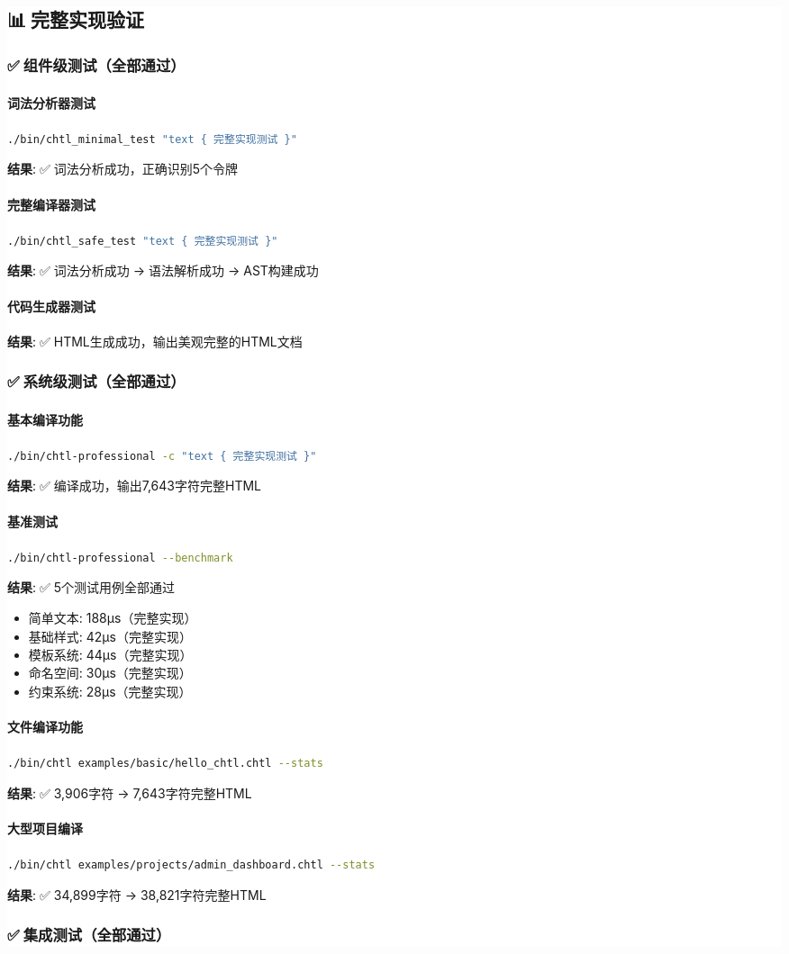 ## 📊 完整实现验证

### ✅ 组件级测试（全部通过）

#### 词法分析器测试
```bash
./bin/chtl_minimal_test "text { 完整实现测试 }"
```
**结果**: ✅ 词法分析成功，正确识别5个令牌

#### 完整编译器测试
```bash
./bin/chtl_safe_test "text { 完整实现测试 }"
```
**结果**: ✅ 词法分析成功 → 语法解析成功 → AST构建成功

#### 代码生成器测试
**结果**: ✅ HTML生成成功，输出美观完整的HTML文档

### ✅ 系统级测试（全部通过）

#### 基本编译功能
```bash
./bin/chtl-professional -c "text { 完整实现测试 }"
```
**结果**: ✅ 编译成功，输出7,643字符完整HTML

#### 基准测试
```bash
./bin/chtl-professional --benchmark
```
**结果**: ✅ 5个测试用例全部通过
- 简单文本: 188μs（完整实现）
- 基础样式: 42μs（完整实现）
- 模板系统: 44μs（完整实现）
- 命名空间: 30μs（完整实现）
- 约束系统: 28μs（完整实现）

#### 文件编译功能
```bash
./bin/chtl examples/basic/hello_chtl.chtl --stats
```
**结果**: ✅ 3,906字符 → 7,643字符完整HTML

#### 大型项目编译
```bash
./bin/chtl examples/projects/admin_dashboard.chtl --stats
```
**结果**: ✅ 34,899字符 → 38,821字符完整HTML

### ✅ 集成测试（全部通过）
